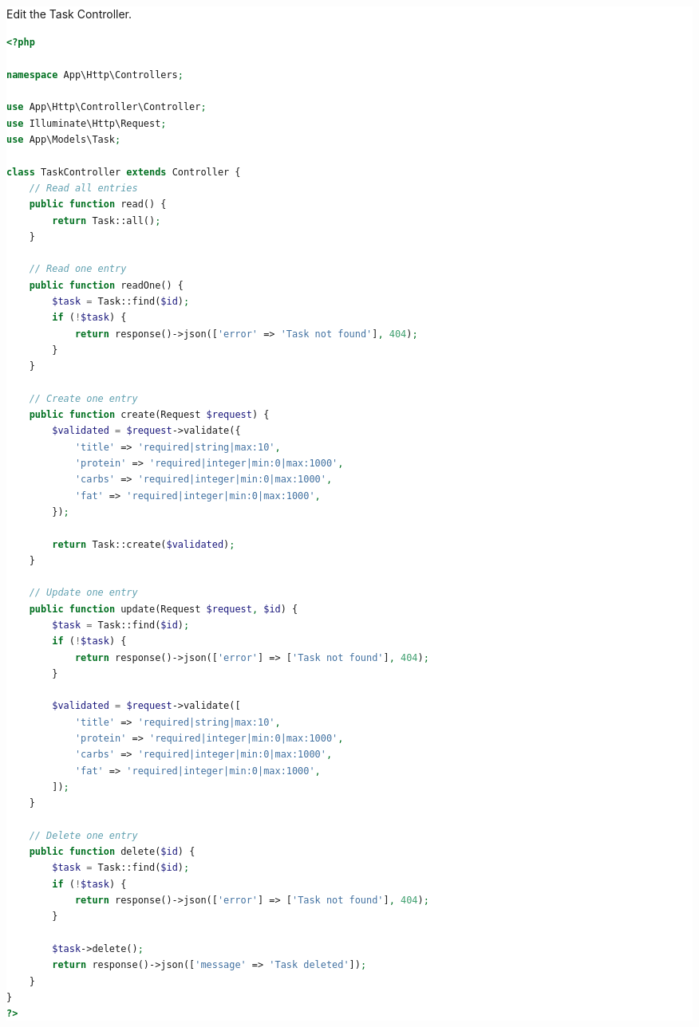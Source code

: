 Edit the Task Controller.
```php
<?php

namespace App\Http\Controllers;

use App\Http\Controller\Controller;
use Illuminate\Http\Request;
use App\Models\Task;

class TaskController extends Controller {
    // Read all entries
    public function read() {
        return Task::all();
    }

    // Read one entry
    public function readOne() {
        $task = Task::find($id);
        if (!$task) {
            return response()->json(['error' => 'Task not found'], 404);
        }
    }

    // Create one entry
    public function create(Request $request) {
        $validated = $request->validate({
            'title' => 'required|string|max:10',
            'protein' => 'required|integer|min:0|max:1000',
            'carbs' => 'required|integer|min:0|max:1000',
            'fat' => 'required|integer|min:0|max:1000',
        });

        return Task::create($validated);
    }

    // Update one entry
    public function update(Request $request, $id) {
        $task = Task::find($id);
        if (!$task) {
            return response()->json(['error'] => ['Task not found'], 404);
        }

        $validated = $request->validate([
            'title' => 'required|string|max:10',
            'protein' => 'required|integer|min:0|max:1000',
            'carbs' => 'required|integer|min:0|max:1000',
            'fat' => 'required|integer|min:0|max:1000',
        ]);
    }

    // Delete one entry
    public function delete($id) {
        $task = Task::find($id);
        if (!$task) {
            return response()->json(['error'] => ['Task not found'], 404);
        }

        $task->delete();
        return response()->json(['message' => 'Task deleted']);
    }
}
?>
```